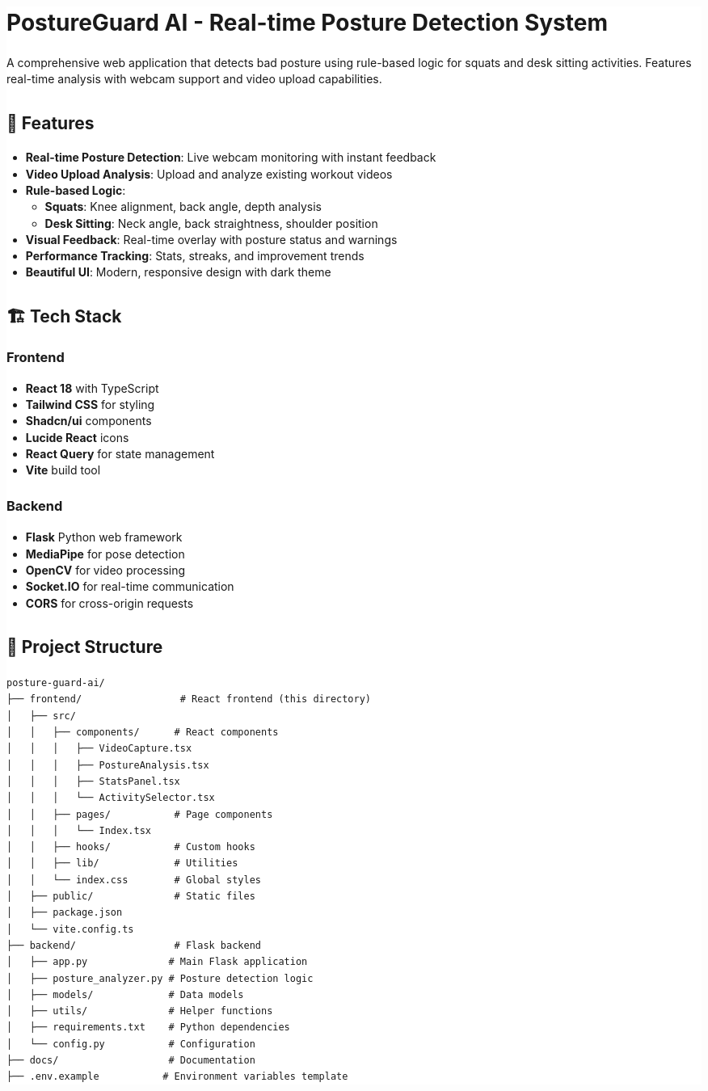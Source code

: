 # PostureGuard AI - Real-time Posture Detection System

A comprehensive web application that detects bad posture using rule-based logic for squats and desk sitting activities. Features real-time analysis with webcam support and video upload capabilities.

## 🌟 Features

- **Real-time Posture Detection**: Live webcam monitoring with instant feedback
- **Video Upload Analysis**: Upload and analyze existing workout videos
- **Rule-based Logic**: 
  - **Squats**: Knee alignment, back angle, depth analysis
  - **Desk Sitting**: Neck angle, back straightness, shoulder position
- **Visual Feedback**: Real-time overlay with posture status and warnings
- **Performance Tracking**: Stats, streaks, and improvement trends
- **Beautiful UI**: Modern, responsive design with dark theme

## 🏗️ Tech Stack

### Frontend
- **React 18** with TypeScript
- **Tailwind CSS** for styling
- **Shadcn/ui** components
- **Lucide React** icons
- **React Query** for state management
- **Vite** build tool

### Backend
- **Flask** Python web framework
- **MediaPipe** for pose detection
- **OpenCV** for video processing
- **Socket.IO** for real-time communication
- **CORS** for cross-origin requests

## 📁 Project Structure

```
posture-guard-ai/
├── frontend/                 # React frontend (this directory)
│   ├── src/
│   │   ├── components/      # React components
│   │   │   ├── VideoCapture.tsx
│   │   │   ├── PostureAnalysis.tsx
│   │   │   ├── StatsPanel.tsx
│   │   │   └── ActivitySelector.tsx
│   │   ├── pages/           # Page components
│   │   │   └── Index.tsx
│   │   ├── hooks/           # Custom hooks
│   │   ├── lib/             # Utilities
│   │   └── index.css        # Global styles
│   ├── public/              # Static files
│   ├── package.json
│   └── vite.config.ts
├── backend/                 # Flask backend
│   ├── app.py              # Main Flask application
│   ├── posture_analyzer.py # Posture detection logic
│   ├── models/             # Data models
│   ├── utils/              # Helper functions
│   ├── requirements.txt    # Python dependencies
│   └── config.py           # Configuration
├── docs/                   # Documentation
├── .env.example           # Environment variables template
```